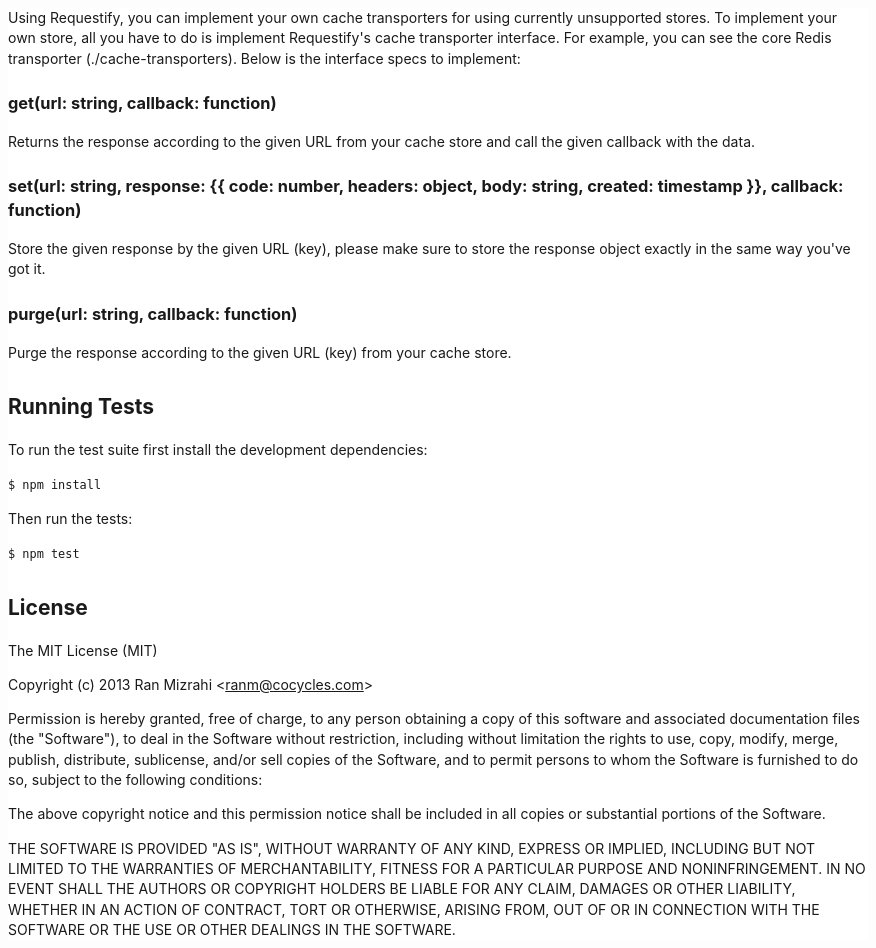 Using Requestify, you can implement your own cache transporters for using currently unsupported stores.
To implement your own store, all you have to do is implement Requestify's cache transporter interface. For example, you can see the core Redis transporter (./cache-transporters).
Below is the interface specs to implement:

### get(url: string, callback: function)

Returns the response according to the given URL from your cache store and call the given callback with the data.

### set(url: string, response: {{ code: number, headers: object, body: string, created: timestamp }}, callback: function)

Store the given response by the given URL (key), please make sure to store the response object exactly in the same way you've got it.

### purge(url: string, callback: function)

Purge the response according to the given URL (key) from your cache store.

## Running Tests

To run the test suite first install the development dependencies:

	$ npm install	

Then run the tests:

	$ npm test

## License

The MIT License (MIT)

Copyright (c) 2013 Ran Mizrahi <<ranm@cocycles.com>>

Permission is hereby granted, free of charge, to any person obtaining a copy
of this software and associated documentation files (the "Software"), to deal
in the Software without restriction, including without limitation the rights
to use, copy, modify, merge, publish, distribute, sublicense, and/or sell
copies of the Software, and to permit persons to whom the Software is
furnished to do so, subject to the following conditions:

The above copyright notice and this permission notice shall be included in
all copies or substantial portions of the Software.

THE SOFTWARE IS PROVIDED "AS IS", WITHOUT WARRANTY OF ANY KIND, EXPRESS OR
IMPLIED, INCLUDING BUT NOT LIMITED TO THE WARRANTIES OF MERCHANTABILITY,
FITNESS FOR A PARTICULAR PURPOSE AND NONINFRINGEMENT. IN NO EVENT SHALL THE
AUTHORS OR COPYRIGHT HOLDERS BE LIABLE FOR ANY CLAIM, DAMAGES OR OTHER
LIABILITY, WHETHER IN AN ACTION OF CONTRACT, TORT OR OTHERWISE, ARISING FROM,
OUT OF OR IN CONNECTION WITH THE SOFTWARE OR THE USE OR OTHER DEALINGS IN
THE SOFTWARE.

